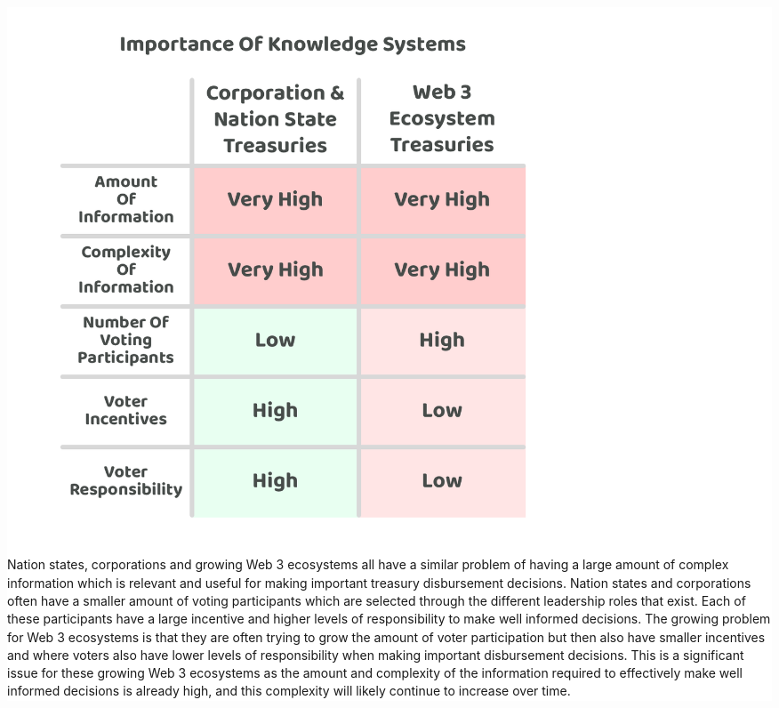 <figure><img src="../.gitbook/assets/importance-of-knowledge-systems.png" alt="" width="563"><figcaption></figcaption></figure>

</div>

Nation states, corporations and growing Web 3 ecosystems all have a similar problem of having a large amount of complex information which is relevant and useful for making important treasury disbursement decisions. Nation states and corporations often have a smaller amount of voting participants which are selected through the different leadership roles that exist. Each of these participants have a large incentive and higher levels of responsibility to make well informed decisions. The growing problem for Web 3 ecosystems is that they are often trying to grow the amount of voter participation but then also have smaller incentives and where voters also have lower levels of responsibility when making important disbursement decisions. This is a significant issue for these growing Web 3 ecosystems as the amount and complexity of the information required to effectively make well informed decisions is already high, and this complexity will likely continue to increase over time.
